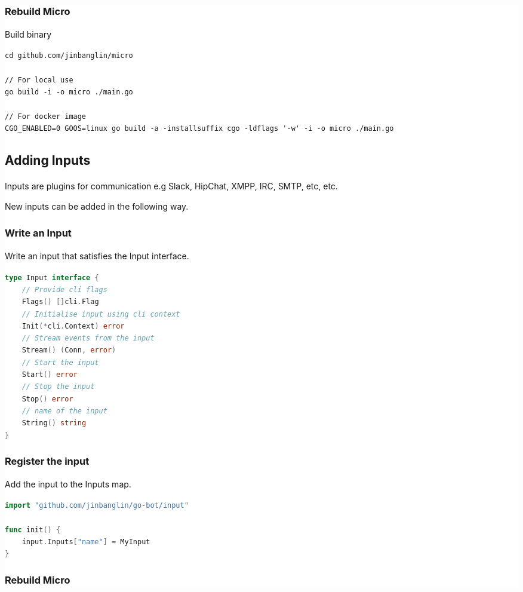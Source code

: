 ### Rebuild Micro

Build binary
```shell
cd github.com/jinbanglin/micro

// For local use
go build -i -o micro ./main.go

// For docker image
CGO_ENABLED=0 GOOS=linux go build -a -installsuffix cgo -ldflags '-w' -i -o micro ./main.go
```

## Adding Inputs

Inputs are plugins for communication e.g Slack, HipChat, XMPP, IRC, SMTP, etc, etc. 

New inputs can be added in the following way.

### Write an Input

Write an input that satisfies the Input interface.

```go
type Input interface {
	// Provide cli flags
	Flags() []cli.Flag
	// Initialise input using cli context
	Init(*cli.Context) error
	// Stream events from the input
	Stream() (Conn, error)
	// Start the input
	Start() error
	// Stop the input
	Stop() error
	// name of the input
	String() string
}
```

### Register the input

Add the input to the Inputs map.

```go
import "github.com/jinbanglin/go-bot/input"

func init() {
	input.Inputs["name"] = MyInput
}
```

### Rebuild Micro
